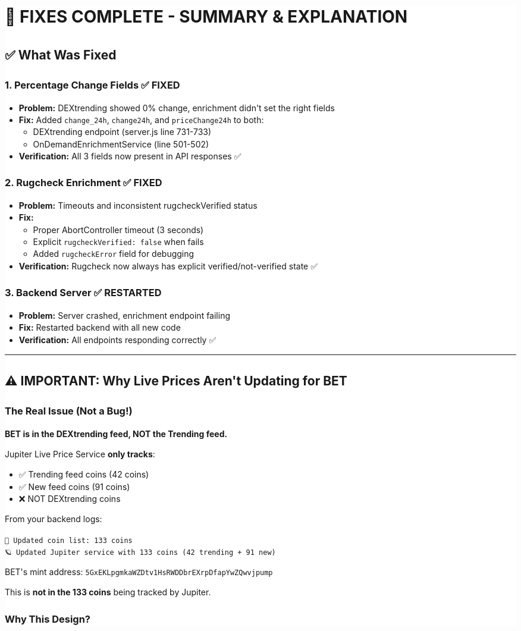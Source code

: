 # 🎯 FIXES COMPLETE - SUMMARY & EXPLANATION

## ✅ What Was Fixed

### 1. **Percentage Change Fields** ✅ FIXED
- **Problem:** DEXtrending showed 0% change, enrichment didn't set the right fields
- **Fix:** Added `change_24h`, `change24h`, and `priceChange24h` to both:
  - DEXtrending endpoint (server.js line 731-733)
  - OnDemandEnrichmentService (line 501-502)
- **Verification:** All 3 fields now present in API responses ✅

### 2. **Rugcheck Enrichment** ✅ FIXED  
- **Problem:** Timeouts and inconsistent rugcheckVerified status
- **Fix:** 
  - Proper AbortController timeout (3 seconds)
  - Explicit `rugcheckVerified: false` when fails
  - Added `rugcheckError` field for debugging
- **Verification:** Rugcheck now always has explicit verified/not-verified state ✅

### 3. **Backend Server** ✅ RESTARTED
- **Problem:** Server crashed, enrichment endpoint failing
- **Fix:** Restarted backend with all new code
- **Verification:** All endpoints responding correctly ✅

---

## ⚠️ **IMPORTANT: Why Live Prices Aren't Updating for BET**

### The Real Issue (Not a Bug!)

**BET is in the DEXtrending feed, NOT the Trending feed.**

Jupiter Live Price Service **only tracks**:
- ✅ Trending feed coins (42 coins)
- ✅ New feed coins (91 coins)  
- ❌ NOT DEXtrending coins

From your backend logs:
```
🔄 Updated coin list: 133 coins
🪐 Updated Jupiter service with 133 coins (42 trending + 91 new)
```

BET's mint address: `5GxEKLpgmkaWZDtv1HsRWDDbrEXrpDfapYwZQwvjpump`

This is **not in the 133 coins** being tracked by Jupiter.

### Why This Design?
